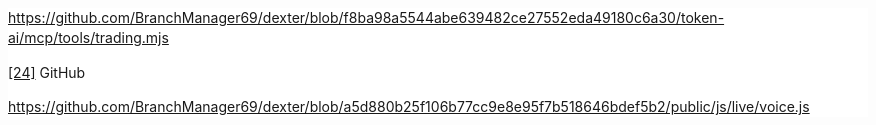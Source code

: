 <https://github.com/BranchManager69/dexter/blob/f8ba98a5544abe639482ce27552eda49180c6a30/token-ai/mcp/tools/trading.mjs>

[\[24\]](https://github.com/BranchManager69/dexter/blob/a5d880b25f106b77cc9e8e95f7b518646bdef5b2/public/js/live/voice.js#L150-L159) GitHub

<https://github.com/BranchManager69/dexter/blob/a5d880b25f106b77cc9e8e95f7b518646bdef5b2/public/js/live/voice.js>